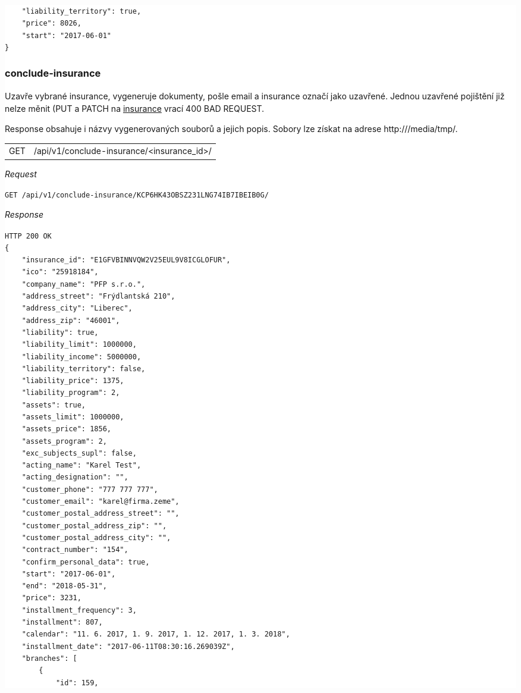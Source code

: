 ```
    "liability_territory": true,
    "price": 8026,
    "start": "2017-06-01"
}
```




### conclude-insurance
Uzavře vybrané insurance, vygeneruje dokumenty, pošle email a insurance označí jako uzavřené. Jednou uzavřené pojištění již nelze měnit (PUT a PATCH na [insurance](#vytvoření-insurance) vrací 400 BAD REQUEST.

Response obsahuje i názvy vygenerovaných souborů a jejich popis. Sobory lze získat na adrese http://<adresa serveru>/media/tmp/<nazev souboru>.

|   |   |
|---|---|
| GET | /api/v1/conclude-insurance/<insurance_id>/ |

*Request*
```
GET /api/v1/conclude-insurance/KCP6HK43OBSZ231LNG74IB7IBEIB0G/
```

*Response*
```
HTTP 200 OK
{
    "insurance_id": "E1GFVBINNVQW2V25EUL9V8ICGLOFUR",
    "ico": "25918184",
    "company_name": "PFP s.r.o.",
    "address_street": "Frýdlantská 210",
    "address_city": "Liberec",
    "address_zip": "46001",
    "liability": true,
    "liability_limit": 1000000,
    "liability_income": 5000000,
    "liability_territory": false,
    "liability_price": 1375,
    "liability_program": 2,
    "assets": true,
    "assets_limit": 1000000,
    "assets_price": 1856,
    "assets_program": 2,
    "exc_subjects_supl": false,
    "acting_name": "Karel Test",
    "acting_designation": "",
    "customer_phone": "777 777 777",
    "customer_email": "karel@firma.zeme",
    "customer_postal_address_street": "",
    "customer_postal_address_zip": "",
    "customer_postal_address_city": "",
    "contract_number": "154",
    "confirm_personal_data": true,
    "start": "2017-06-01",
    "end": "2018-05-31",
    "price": 3231,
    "installment_frequency": 3,
    "installment": 807,
    "calendar": "11. 6. 2017, 1. 9. 2017, 1. 12. 2017, 1. 3. 2018",
    "installment_date": "2017-06-11T08:30:16.269039Z",
    "branches": [
        {
            "id": 159,
```